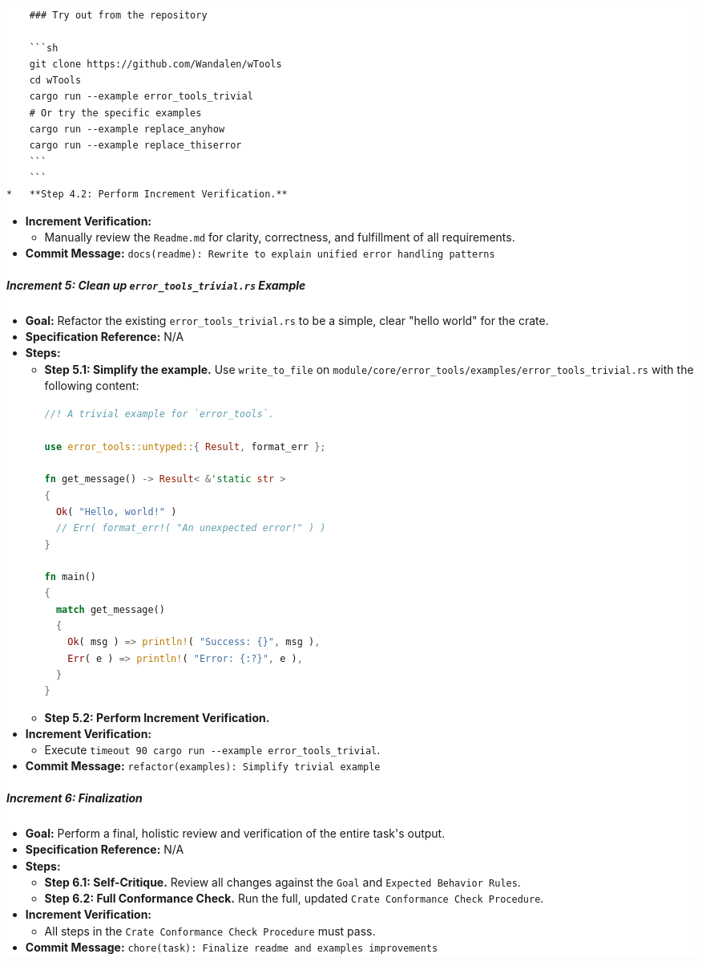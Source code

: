         ### Try out from the repository

        ```sh
        git clone https://github.com/Wandalen/wTools
        cd wTools
        cargo run --example error_tools_trivial
        # Or try the specific examples
        cargo run --example replace_anyhow
        cargo run --example replace_thiserror
        ```
        ```
    *   **Step 4.2: Perform Increment Verification.**
*   **Increment Verification:**
    *   Manually review the `Readme.md` for clarity, correctness, and fulfillment of all requirements.
*   **Commit Message:** `docs(readme): Rewrite to explain unified error handling patterns`

##### Increment 5: Clean up `error_tools_trivial.rs` Example
*   **Goal:** Refactor the existing `error_tools_trivial.rs` to be a simple, clear "hello world" for the crate.
*   **Specification Reference:** N/A
*   **Steps:**
    *   **Step 5.1: Simplify the example.** Use `write_to_file` on `module/core/error_tools/examples/error_tools_trivial.rs` with the following content:
        ```rust
        //! A trivial example for `error_tools`.

        use error_tools::untyped::{ Result, format_err };

        fn get_message() -> Result< &'static str >
        {
          Ok( "Hello, world!" )
          // Err( format_err!( "An unexpected error!" ) )
        }

        fn main()
        {
          match get_message()
          {
            Ok( msg ) => println!( "Success: {}", msg ),
            Err( e ) => println!( "Error: {:?}", e ),
          }
        }
        ```
    *   **Step 5.2: Perform Increment Verification.**
*   **Increment Verification:**
    *   Execute `timeout 90 cargo run --example error_tools_trivial`.
*   **Commit Message:** `refactor(examples): Simplify trivial example`

##### Increment 6: Finalization
*   **Goal:** Perform a final, holistic review and verification of the entire task's output.
*   **Specification Reference:** N/A
*   **Steps:**
    *   **Step 6.1: Self-Critique.** Review all changes against the `Goal` and `Expected Behavior Rules`.
    *   **Step 6.2: Full Conformance Check.** Run the full, updated `Crate Conformance Check Procedure`.
*   **Increment Verification:**
    *   All steps in the `Crate Conformance Check Procedure` must pass.
*   **Commit Message:** `chore(task): Finalize readme and examples improvements`
